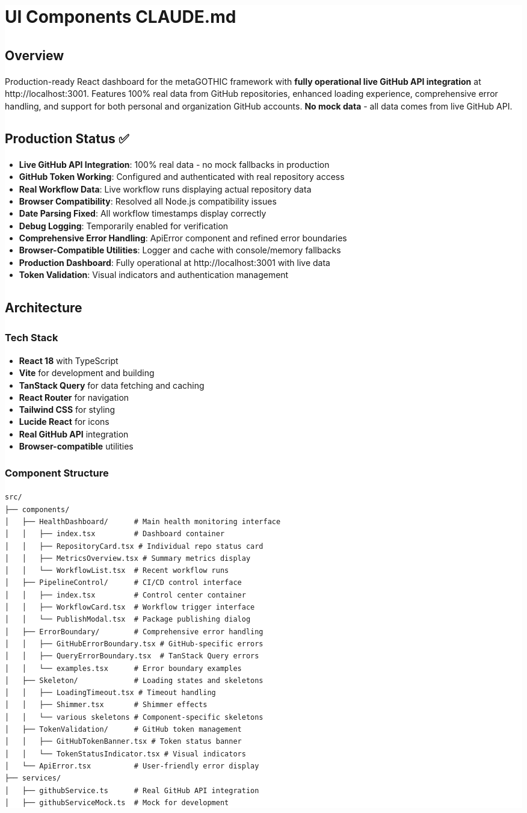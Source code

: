 # UI Components CLAUDE.md

## Overview
Production-ready React dashboard for the metaGOTHIC framework with **fully operational live GitHub API integration** at http://localhost:3001. Features 100% real data from GitHub repositories, enhanced loading experience, comprehensive error handling, and support for both personal and organization GitHub accounts. **No mock data** - all data comes from live GitHub API.

## Production Status ✅
- **Live GitHub API Integration**: 100% real data - no mock fallbacks in production
- **GitHub Token Working**: Configured and authenticated with real repository access
- **Real Workflow Data**: Live workflow runs displaying actual repository data
- **Browser Compatibility**: Resolved all Node.js compatibility issues
- **Date Parsing Fixed**: All workflow timestamps display correctly
- **Debug Logging**: Temporarily enabled for verification
- **Comprehensive Error Handling**: ApiError component and refined error boundaries
- **Browser-Compatible Utilities**: Logger and cache with console/memory fallbacks
- **Production Dashboard**: Fully operational at http://localhost:3001 with live data
- **Token Validation**: Visual indicators and authentication management

## Architecture

### Tech Stack
- **React 18** with TypeScript
- **Vite** for development and building  
- **TanStack Query** for data fetching and caching
- **React Router** for navigation
- **Tailwind CSS** for styling
- **Lucide React** for icons
- **Real GitHub API** integration
- **Browser-compatible** utilities

### Component Structure
```
src/
├── components/
│   ├── HealthDashboard/      # Main health monitoring interface
│   │   ├── index.tsx         # Dashboard container
│   │   ├── RepositoryCard.tsx # Individual repo status card
│   │   ├── MetricsOverview.tsx # Summary metrics display
│   │   └── WorkflowList.tsx  # Recent workflow runs
│   ├── PipelineControl/      # CI/CD control interface
│   │   ├── index.tsx         # Control center container
│   │   ├── WorkflowCard.tsx  # Workflow trigger interface
│   │   └── PublishModal.tsx  # Package publishing dialog
│   ├── ErrorBoundary/        # Comprehensive error handling
│   │   ├── GitHubErrorBoundary.tsx # GitHub-specific errors
│   │   ├── QueryErrorBoundary.tsx  # TanStack Query errors
│   │   └── examples.tsx      # Error boundary examples
│   ├── Skeleton/             # Loading states and skeletons
│   │   ├── LoadingTimeout.tsx # Timeout handling
│   │   ├── Shimmer.tsx       # Shimmer effects
│   │   └── various skeletons # Component-specific skeletons
│   ├── TokenValidation/      # GitHub token management
│   │   ├── GitHubTokenBanner.tsx # Token status banner
│   │   └── TokenStatusIndicator.tsx # Visual indicators
│   └── ApiError.tsx          # User-friendly error display
├── services/
│   ├── githubService.ts      # Real GitHub API integration
│   ├── githubServiceMock.ts  # Mock for development
```